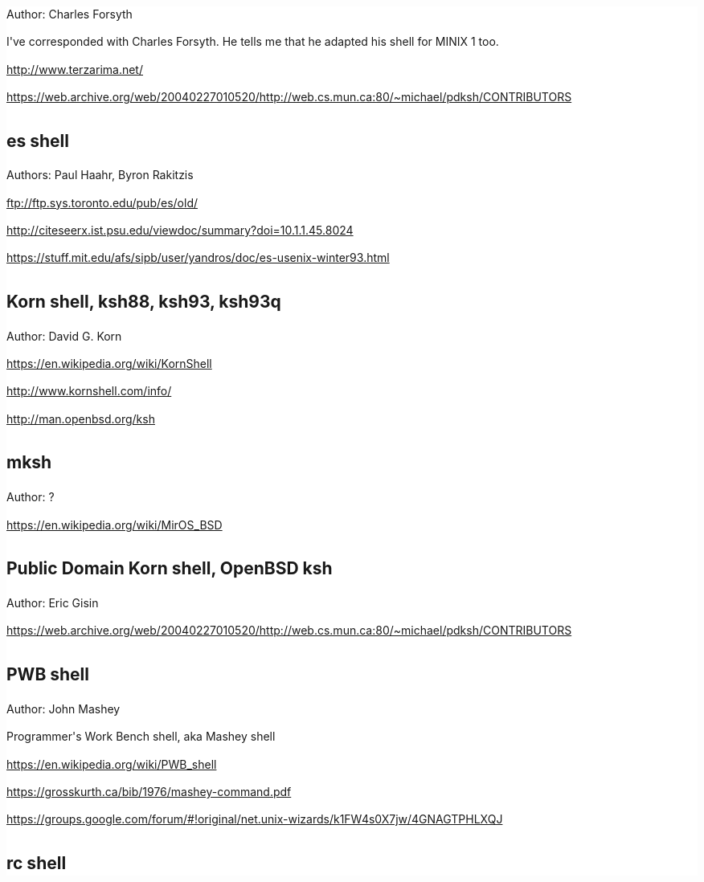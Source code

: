 Author: Charles Forsyth

I've corresponded with Charles Forsyth. He tells me that he adapted his shell for MINIX 1 too.

http://www.terzarima.net/

https://web.archive.org/web/20040227010520/http://web.cs.mun.ca:80/~michael/pdksh/CONTRIBUTORS


## es shell

Authors: Paul Haahr, Byron Rakitzis

ftp://ftp.sys.toronto.edu/pub/es/old/

http://citeseerx.ist.psu.edu/viewdoc/summary?doi=10.1.1.45.8024

https://stuff.mit.edu/afs/sipb/user/yandros/doc/es-usenix-winter93.html


## Korn shell, ksh88, ksh93, ksh93q

Author: David G. Korn

https://en.wikipedia.org/wiki/KornShell

http://www.kornshell.com/info/

http://man.openbsd.org/ksh


## mksh

Author: ?

https://en.wikipedia.org/wiki/MirOS_BSD


## Public Domain Korn shell, OpenBSD ksh

Author: Eric Gisin

https://web.archive.org/web/20040227010520/http://web.cs.mun.ca:80/~michael/pdksh/CONTRIBUTORS


## PWB shell

Author: John Mashey

Programmer's Work Bench shell, aka Mashey shell

https://en.wikipedia.org/wiki/PWB_shell

https://grosskurth.ca/bib/1976/mashey-command.pdf

https://groups.google.com/forum/#!original/net.unix-wizards/k1FW4s0X7jw/4GNAGTPHLXQJ


## rc shell

